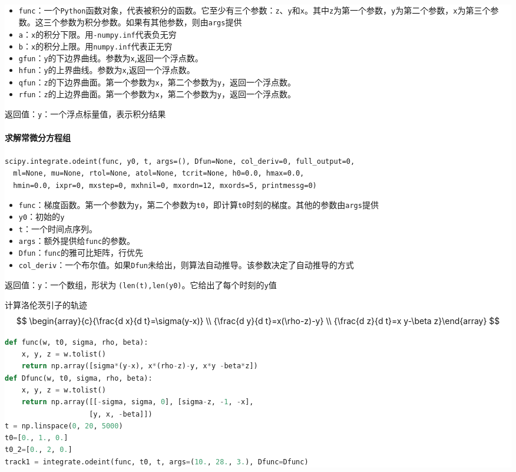 - `func`：一个`Python`函数对象，代表被积分的函数。它至少有三个参数：`z`、`y`和`x`。其中`z`为第一个参数，`y`为第二个参数，`x`为第三个参数。这三个参数为积分参数。如果有其他参数，则由`args`提供
- `a`：`x`的积分下限。用`-numpy.inf`代表负无穷
- `b`：`x`的积分上限。用`numpy.inf`代表正无穷
- `gfun`：`y`的下边界曲线。参数为`x`,返回一个浮点数。
- `hfun`：`y`的上界曲线。参数为`x`,返回一个浮点数。
- `qfun`：`z`的下边界曲面。第一个参数为`x`，第二个参数为`y`，返回一个浮点数。
- `rfun`：`z`的上边界曲面。第一个参数为`x`，第二个参数为`y`，返回一个浮点数。

返回值：`y`：一个浮点标量值，表示积分结果

#### 求解常微分方程组

```
scipy.integrate.odeint(func, y0, t, args=(), Dfun=None, col_deriv=0, full_output=0, 
  ml=None, mu=None, rtol=None, atol=None, tcrit=None, h0=0.0, hmax=0.0, 
  hmin=0.0, ixpr=0, mxstep=0, mxhnil=0, mxordn=12, mxords=5, printmessg=0)
```

- `func`：梯度函数。第一个参数为`y`，第二个参数为`t0`，即计算`t0`时刻的梯度。其他的参数由`args`提供
- `y0`：初始的`y`
- `t`：一个时间点序列。
- `args`：额外提供给`func`的参数。
- `Dfun`：`func`的雅可比矩阵，行优先
- `col_deriv`：一个布尔值。如果`Dfun`未给出，则算法自动推导。该参数决定了自动推导的方式

返回值：`y`：一个数组，形状为 `(len(t),len(y0)`。它给出了每个时刻的`y`值

计算洛伦茨引子的轨迹
$$
\begin{array}{c}{\frac{d x}{d t}=\sigma(y-x)} \\ {\frac{d y}{d t}=x(\rho-z)-y} \\ {\frac{d z}{d t}=x y-\beta z}\end{array}
$$

```python
def func(w, t0, sigma, rho, beta):
    x, y, z = w.tolist()
    return np.array([sigma*(y-x), x*(rho-z)-y, x*y -beta*z])
def Dfunc(w, t0, sigma, rho, beta):
    x, y, z = w.tolist()
    return np.array([[-sigma, sigma, 0], [sigma-z, -1, -x], 
                    [y, x, -beta]])
t = np.linspace(0, 20, 5000)
t0=[0., 1., 0.]
t0_2=[0., 2, 0.]
track1 = integrate.odeint(func, t0, t, args=(10., 28., 3.), Dfunc=Dfunc)
```